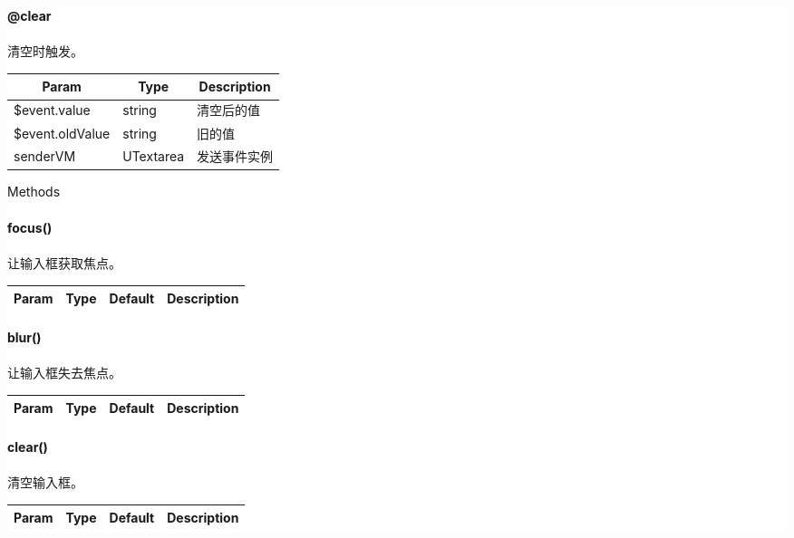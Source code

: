 #### @clear

清空时触发。

| Param | Type | Description |
| ----- | ---- | ----------- |
| $event.value | string | 清空后的值 |
| $event.oldValue | string | 旧的值 |
| senderVM | UTextarea | 发送事件实例 |

Methods

#### focus()

让输入框获取焦点。

| Param | Type | Default | Description |
| ----- | ---- | ------- | ----------- |

#### blur()

让输入框失去焦点。

| Param | Type | Default | Description |
| ----- | ---- | ------- | ----------- |

#### clear()

清空输入框。

| Param | Type | Default | Description |
| ----- | ---- | ------- | ----------- |

